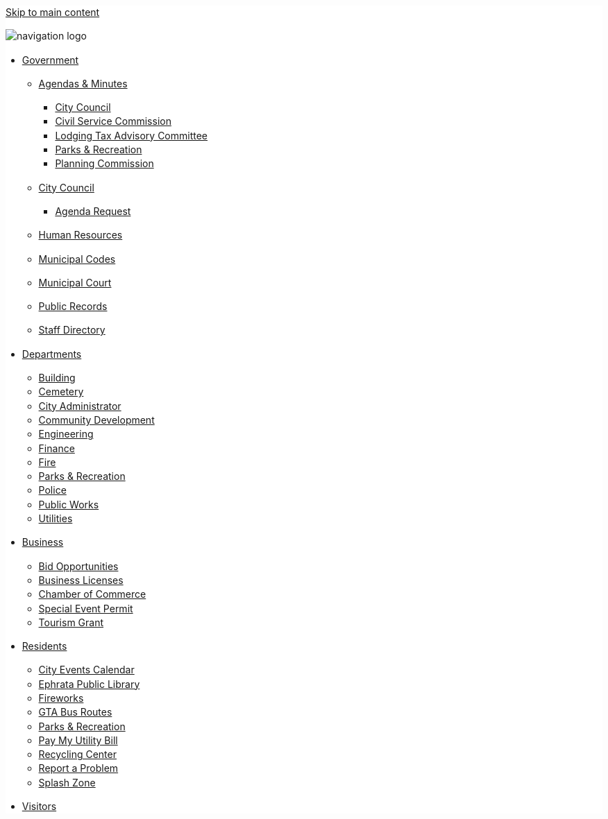 [Skip to main content](https://www.ephrata.org/government/city_council.php)

![navigation logo](https://www.ephrata.org/revize_photo_gallery/Revize%20Icons/logo.png)

- [Government](https://www.ephrata.org/government/index.php)
  
  - [Agendas &amp; Minutes](https://www.ephrata.org/government/agendas___minutes/index.php)
    
    - [City Council](https://www.ephrata.org/government/agendas___minutes/city_council.php)
    - [Civil Service Commission](https://www.ephrata.org/government/agendas___minutes/civil_service_commission.php)
    - [Lodging Tax Advisory Committee](https://www.ephrata.org/government/agendas___minutes/lodging_tax_advisory_committee.php)
    - [Parks &amp; Recreation](https://www.ephrata.org/government/agendas___minutes/parks___recreation.php)
    - [Planning Commission](https://www.ephrata.org/government/agendas___minutes/planning_commission.php)
  - [City Council](https://www.ephrata.org/government/city_council.php)
    
    - [Agenda Request](https://www.ephrata.org/Document_Center/Government/agendarequest.pdf)
  - [Human Resources](https://www.ephrata.org/government/employment.php)
  - [Municipal Codes](https://www.ephrata.org/government/municipal_codes.php)
  - [Municipal Court](https://www.ephrata.org/government/pay_a_ticket.php)
  - [Public Records](https://www.ephrata.org/public_records/index.php)
  - [Staff Directory](https://www.ephrata.org/government/staff_directory.php)
- [Departments](https://www.ephrata.org/departments/index.php)
  
  - [Building](https://www.ephrata.org/departments/community_development/building/index.php)
  - [Cemetery](https://www.ephrata.org/departments/cemetery.php)
  - [City Administrator](https://www.ephrata.org/departments/city_administrator.php)
  - [Community Development](https://www.ephrata.org/departments/community_development/index.php)
  - [Engineering](https://www.ephrata.org/departments/engineering/index.php)
  - [Finance](https://www.ephrata.org/departments/finance.php)
  - [Fire](https://www.ephrata.org/departments/fire/index.php)
  - [Parks &amp; Recreation](https://www.ephrata.org/departments/parks___recreation/index.php)
  - [Police](https://www.ephrata.org/departments/police/index.php)
  - [Public Works](https://www.ephrata.org/departments/public_works/index.php)
  - [Utilities](https://www.ephrata.org/departments/utilities.php)
- [Business](https://www.ephrata.org/business/index.php)
  
  - [Bid Opportunities](https://www.ephrata.org/business/bid_opportunities.php)
  - [Business Licenses](https://www.ephrata.org/business/business_licenses.php)
  - [Chamber of Commerce](https://ephratachamber.org)
  - [Special Event Permit](https://www.ephrata.org/business/special_event_permit.php)
  - [Tourism Grant](https://www.ephrata.org/business/tourism_grant.php)
- [Residents](https://www.ephrata.org/residents/index.php)
  
  - [City Events Calendar](https://cms7.revize.com/revize/plugins/menus/calendar.php?month=07&day=01&year=2022)
  - [Ephrata Public Library](https://www.ephrata.org/residents/library.php)
  - [Fireworks](https://www.ephrata.org/residents/fireworks.php)
  - [GTA Bus Routes](https://www.ephrata.org/residents/bus_routes.php)
  - [Parks &amp; Recreation](https://www.ephrata.org/departments/parks___recreation/index.php)
  - [Pay My Utility Bill](https://www.municipalonlinepayments.com/ephratawa)
  - [Recycling Center](https://www.ephrata.org/residents/recycling_center.php)
  - [Report a Problem](https://www.ephrata.org/contact_us/index.php)
  - [Splash Zone](https://www.ephrata.org/departments/parks___recreation/splash_zone.php)
- [Visitors](https://www.ephrata.org/community/index.php)
  